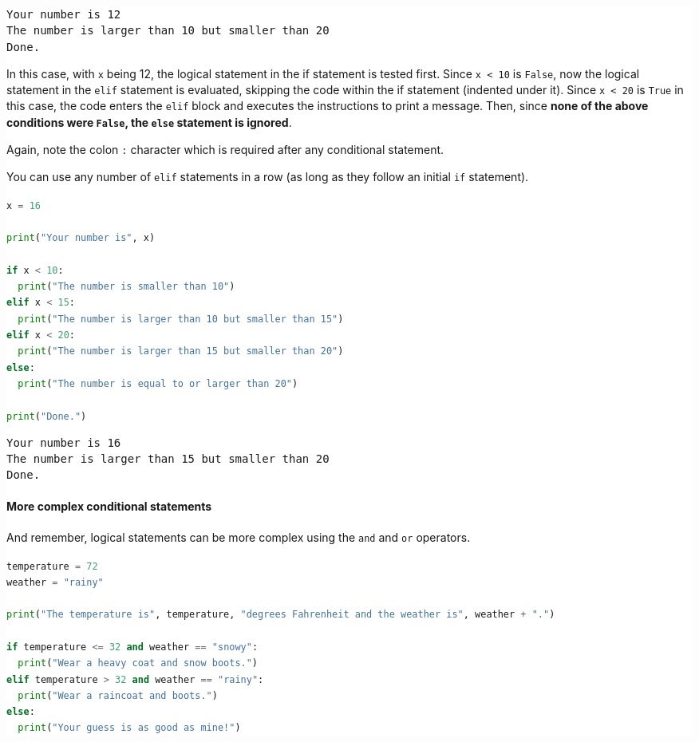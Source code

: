 <pre class="output-block">
Your number is 12
The number is larger than 10 but smaller than 20
Done.
</pre>

In this case, with `x` being 12, the logical statement in the if statement is tested first. Since `x < 10` is `False`, now the logical statement in the `elif` statement is evaluated, skipping the code within the if statement (indented under it). Since `x < 20` is `True` in this case, the code enters the `elif` block and executes the instructions to print a message. Then, since **none of the above conditions were `False`, the `else` statement is ignored**.

Again, note the colon `:` character which is required after any conditional statement.

You can use any number of `elif` statements in a row (as long as they follow an initial `if` statement).


```python
x = 16

print("Your number is", x)

if x < 10:
  print("The number is smaller than 10")
elif x < 15:
  print("The number is larger than 10 but smaller than 15")
elif x < 20:
  print("The number is larger than 15 but smaller than 20")
else:
  print("The number is equal to or larger than 20")

print("Done.")
```

<pre class="output-block">
Your number is 16
The number is larger than 15 but smaller than 20
Done.
</pre>

#### More complex conditional statements

And remember, logical statements can be more complex using the `and` and `or` operators.


```python
temperature = 72
weather = "rainy"

print("The temperature is", temperature, "degrees Fahrenheit and the weather is", weather + ".")

if temperature <= 32 and weather == "snowy":
  print("Wear a heavy coat and snow boots.")
elif temperature > 32 and weather == "rainy":
  print("Wear a raincoat and boots.")
else:
  print("Your guess is as good as mine!")
```
